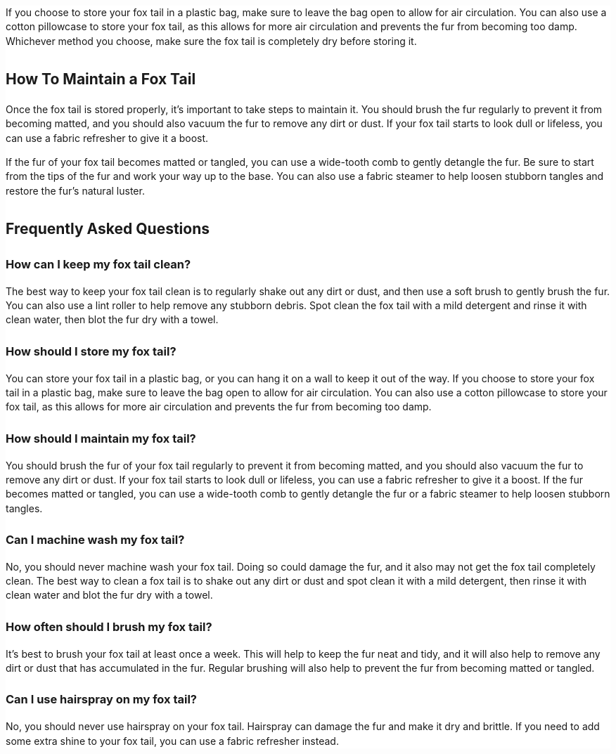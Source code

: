 <p>If you choose to store your fox tail in a plastic bag, make sure to leave the bag open to allow for air circulation. You can also use a cotton pillowcase to store your fox tail, as this allows for more air circulation and prevents the fur from becoming too damp. Whichever method you choose, make sure the fox tail is completely dry before storing it.</p>

<h2>How To Maintain a Fox Tail</h2>

<p>Once the fox tail is stored properly, it’s important to take steps to maintain it. You should brush the fur regularly to prevent it from becoming matted, and you should also vacuum the fur to remove any dirt or dust. If your fox tail starts to look dull or lifeless, you can use a fabric refresher to give it a boost.</p>

<p>If the fur of your fox tail becomes matted or tangled, you can use a wide-tooth comb to gently detangle the fur. Be sure to start from the tips of the fur and work your way up to the base. You can also use a fabric steamer to help loosen stubborn tangles and restore the fur’s natural luster.</p>

<h2>Frequently Asked Questions</h2>

<h3>How can I keep my fox tail clean?</h3>

<p>The best way to keep your fox tail clean is to regularly shake out any dirt or dust, and then use a soft brush to gently brush the fur. You can also use a lint roller to help remove any stubborn debris. Spot clean the fox tail with a mild detergent and rinse it with clean water, then blot the fur dry with a towel.</p>

<h3>How should I store my fox tail?</h3>

<p>You can store your fox tail in a plastic bag, or you can hang it on a wall to keep it out of the way. If you choose to store your fox tail in a plastic bag, make sure to leave the bag open to allow for air circulation. You can also use a cotton pillowcase to store your fox tail, as this allows for more air circulation and prevents the fur from becoming too damp.</p>

<h3>How should I maintain my fox tail?</h3>

<p>You should brush the fur of your fox tail regularly to prevent it from becoming matted, and you should also vacuum the fur to remove any dirt or dust. If your fox tail starts to look dull or lifeless, you can use a fabric refresher to give it a boost. If the fur becomes matted or tangled, you can use a wide-tooth comb to gently detangle the fur or a fabric steamer to help loosen stubborn tangles.</p>

<h3>Can I machine wash my fox tail?</h3>

<p>No, you should never machine wash your fox tail. Doing so could damage the fur, and it also may not get the fox tail completely clean. The best way to clean a fox tail is to shake out any dirt or dust and spot clean it with a mild detergent, then rinse it with clean water and blot the fur dry with a towel.</p>

<h3>How often should I brush my fox tail?</h3>

<p>It’s best to brush your fox tail at least once a week. This will help to keep the fur neat and tidy, and it will also help to remove any dirt or dust that has accumulated in the fur. Regular brushing will also help to prevent the fur from becoming matted or tangled.</p>

<h3>Can I use hairspray on my fox tail?</h3>

<p>No, you should never use hairspray on your fox tail. Hairspray can damage the fur and make it dry and brittle. If you need to add some extra shine to your fox tail, you can use a fabric refresher instead.</p>
